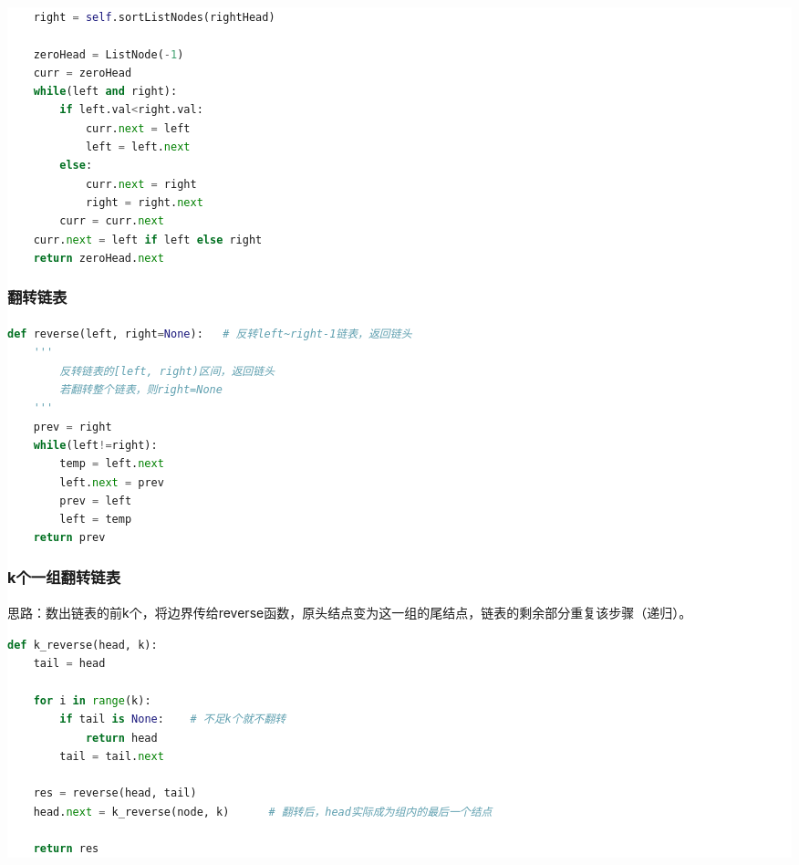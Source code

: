 ```python
    right = self.sortListNodes(rightHead)
        
    zeroHead = ListNode(-1)
    curr = zeroHead
    while(left and right):
        if left.val<right.val:
            curr.next = left
            left = left.next
        else:
            curr.next = right
            right = right.next
        curr = curr.next
    curr.next = left if left else right
    return zeroHead.next
```



### 翻转链表

```python
def reverse(left, right=None):   # 反转left~right-1链表，返回链头
    '''
    	反转链表的[left, right)区间，返回链头
    	若翻转整个链表，则right=None
    '''
    prev = right
    while(left!=right):
        temp = left.next
        left.next = prev
        prev = left
        left = temp
    return prev
```



### k个一组翻转链表

思路：数出链表的前k个，将边界传给reverse函数，原头结点变为这一组的尾结点，链表的剩余部分重复该步骤（递归）。

```python
def k_reverse(head, k):
    tail = head

    for i in range(k):
        if tail is None:	# 不足k个就不翻转
            return head
        tail = tail.next
    
    res = reverse(head, tail)
    head.next = k_reverse(node, k)      # 翻转后，head实际成为组内的最后一个结点

    return res
```
